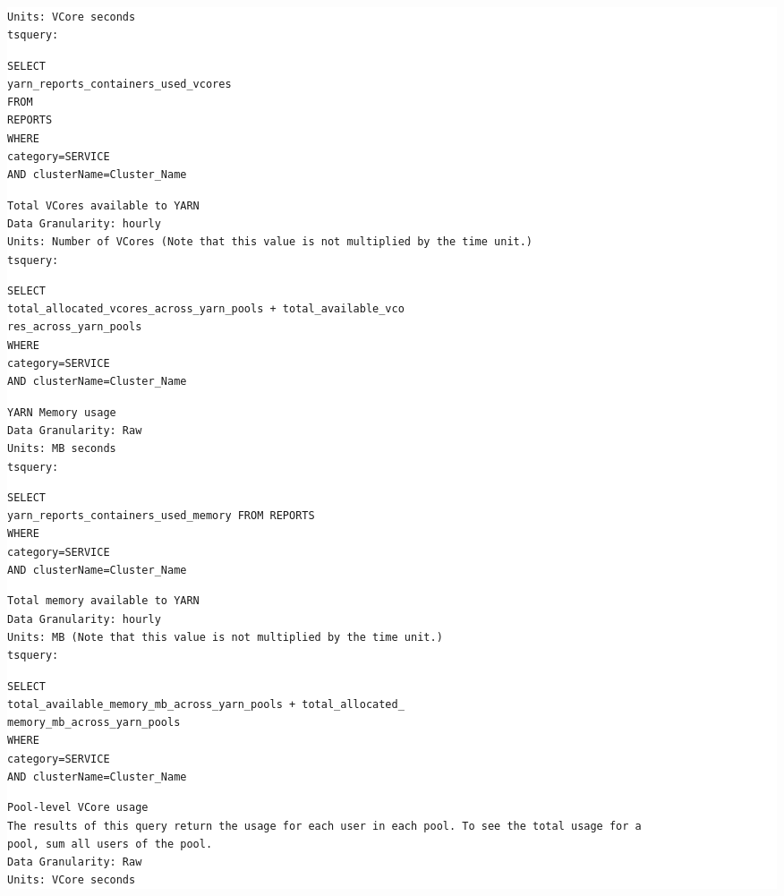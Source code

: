 ```
Units: VCore seconds
tsquery:
```
```
SELECT
yarn_reports_containers_used_vcores
FROM
REPORTS
WHERE
category=SERVICE
AND clusterName=Cluster_Name
```
```
Total VCores available to YARN
Data Granularity: hourly
Units: Number of VCores (Note that this value is not multiplied by the time unit.)
tsquery:
```
```
SELECT
total_allocated_vcores_across_yarn_pools + total_available_vco
res_across_yarn_pools
WHERE
category=SERVICE
AND clusterName=Cluster_Name
```
```
YARN Memory usage
Data Granularity: Raw
Units: MB seconds
tsquery:
```
```
SELECT
yarn_reports_containers_used_memory FROM REPORTS
WHERE
category=SERVICE
AND clusterName=Cluster_Name
```
```
Total memory available to YARN
Data Granularity: hourly
Units: MB (Note that this value is not multiplied by the time unit.)
tsquery:
```
```
SELECT
total_available_memory_mb_across_yarn_pools + total_allocated_
memory_mb_across_yarn_pools
WHERE
category=SERVICE
AND clusterName=Cluster_Name
```
```
Pool-level VCore usage
The results of this query return the usage for each user in each pool. To see the total usage for a
pool, sum all users of the pool.
Data Granularity: Raw
Units: VCore seconds
```
